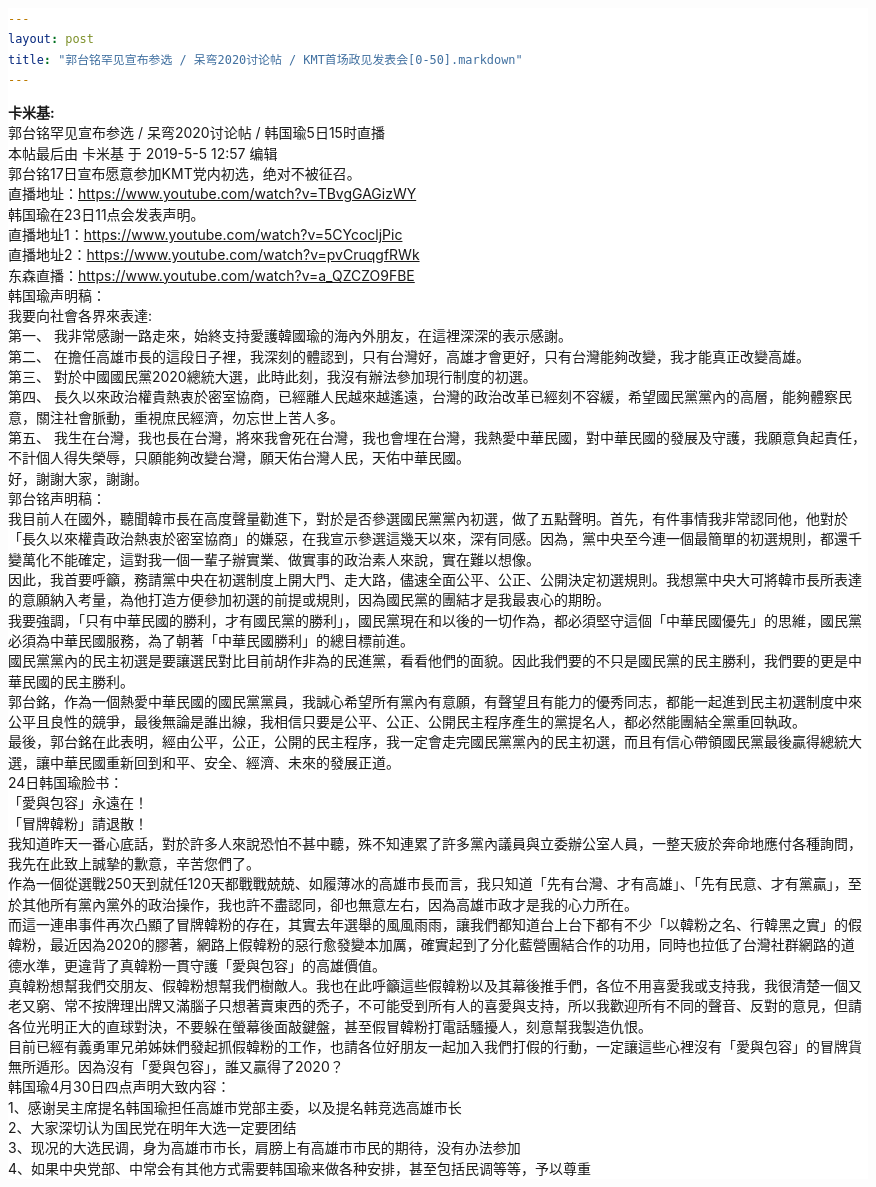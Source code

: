 ```yaml
---
layout: post
title: "郭台铭罕见宣布参选 / 呆弯2020讨论帖 / KMT首场政见发表会[0-50].markdown"
---
```

**卡米基:**  
郭台铭罕见宣布参选 / 呆弯2020讨论帖 / 韩国瑜5日15时直播  
本帖最后由 卡米基 于 2019-5-5 12:57 编辑  
郭台铭17日宣布愿意参加KMT党内初选，绝对不被征召。  
直播地址：https://www.youtube.com/watch?v=TBvgGAGizWY  
韩国瑜在23日11点会发表声明。  
直播地址1：https://www.youtube.com/watch?v=5CYcocljPic  
直播地址2：https://www.youtube.com/watch?v=pvCruqgfRWk  
东森直播：https://www.youtube.com/watch?v=a_QZCZO9FBE  
韩国瑜声明稿：  
我要向社會各界來表達:  
第一、 我非常感謝一路走來，始終支持愛護韓國瑜的海內外朋友，在這裡深深的表示感謝。  
第二、 在擔任高雄市長的這段日子裡，我深刻的體認到，只有台灣好，高雄才會更好，只有台灣能夠改變，我才能真正改變高雄。  
第三、 對於中國國民黨2020總統大選，此時此刻，我沒有辦法參加現行制度的初選。  
第四、
長久以來政治權貴熱衷於密室協商，已經離人民越來越遙遠，台灣的政治改革已經刻不容緩，希望國民黨黨內的高層，能夠體察民意，關注社會脈動，重視庶民經濟，勿忘世上苦人多。  
第五、
我生在台灣，我也長在台灣，將來我會死在台灣，我也會埋在台灣，我熱愛中華民國，對中華民國的發展及守護，我願意負起責任，不計個人得失榮辱，只願能夠改變台灣，願天佑台灣人民，天佑中華民國。  
好，謝謝大家，謝謝。  
郭台铭声明稿：  
我目前人在國外，聽聞韓市長在高度聲量勸進下，對於是否參選國民黨黨內初選，做了五點聲明。首先，有件事情我非常認同他，他對於「長久以來權貴政治熱衷於密室協商」的嫌惡，在我宣示參選這幾天以來，深有同感。因為，黨中央至今連一個最簡單的初選規則，都還千變萬化不能確定，這對我一個一輩子辦實業、做實事的政治素人來說，實在難以想像。  
因此，我首要呼籲，務請黨中央在初選制度上開大門、走大路，儘速全面公平、公正、公開決定初選規則。我想黨中央大可將韓市長所表達的意願納入考量，為他打造方便參加初選的前提或規則，因為國民黨的團結才是我最衷心的期盼。  
我要強調，「只有中華民國的勝利，才有國民黨的勝利」，國民黨現在和以後的一切作為，都必須堅守這個「中華民國優先」的思維，國民黨必須為中華民國服務，為了朝著「中華民國勝利」的總目標前進。  
國民黨黨內的民主初選是要讓選民對比目前胡作非為的民進黨，看看他們的面貌。因此我們要的不只是國民黨的民主勝利，我們要的更是中華民國的民主勝利。  
郭台銘，作為一個熱愛中華民國的國民黨黨員，我誠心希望所有黨內有意願，有聲望且有能力的優秀同志，都能一起進到民主初選制度中來公平且良性的競爭，最後無論是誰出線，我相信只要是公平、公正、公開民主程序產生的黨提名人，都必然能團結全黨重回執政。  
最後，郭台銘在此表明，經由公平，公正，公開的民主程序，我一定會走完國民黨黨內的民主初選，而且有信心帶領國民黨最後贏得總統大選，讓中華民國重新回到和平、安全、經濟、未來的發展正道。  
24日韩国瑜脸书：  
「愛與包容」永遠在！  
「冒牌韓粉」請退散！  
我知道昨天一番心底話，對於許多人來說恐怕不甚中聽，殊不知連累了許多黨內議員與立委辦公室人員，一整天疲於奔命地應付各種詢問，我先在此致上誠摯的歉意，辛苦您們了。  
作為一個從選戰250天到就任120天都戰戰兢兢、如履薄冰的高雄市長而言，我只知道「先有台灣、才有高雄」、「先有民意、才有黨贏」，至於其他所有黨內黨外的政治操作，我也許不盡認同，卻也無意左右，因為高雄市政才是我的心力所在。  
而這一連串事件再次凸顯了冒牌韓粉的存在，其實去年選舉的風風雨雨，讓我們都知道台上台下都有不少「以韓粉之名、行韓黑之實」的假韓粉，最近因為2020的膠著，網路上假韓粉的惡行愈發變本加厲，確實起到了分化藍營團結合作的功用，同時也拉低了台灣社群網路的道德水準，更違背了真韓粉一貫守護「愛與包容」的高雄價值。  
真韓粉想幫我們交朋友、假韓粉想幫我們樹敵人。我也在此呼籲這些假韓粉以及其幕後推手們，各位不用喜愛我或支持我，我很清楚一個又老又窮、常不按牌理出牌又滿腦子只想著賣東西的禿子，不可能受到所有人的喜愛與支持，所以我歡迎所有不同的聲音、反對的意見，但請各位光明正大的直球對決，不要躲在螢幕後面敲鍵盤，甚至假冒韓粉打電話騷擾人，刻意幫我製造仇恨。  
目前已經有義勇軍兄弟姊妹們發起抓假韓粉的工作，也請各位好朋友一起加入我們打假的行動，一定讓這些心裡沒有「愛與包容」的冒牌貨無所遁形。因為沒有「愛與包容」，誰又贏得了2020？  
韩国瑜4月30日四点声明大致内容：  
1、感谢吴主席提名韩国瑜担任高雄市党部主委，以及提名韩竞选高雄市长  
2、大家深切认为国民党在明年大选一定要团结  
3、现况的大选民调，身为高雄市市长，肩膀上有高雄市市民的期待，没有办法参加  
4、如果中央党部、中常会有其他方式需要韩国瑜来做各种安排，甚至包括民调等等，予以尊重  
